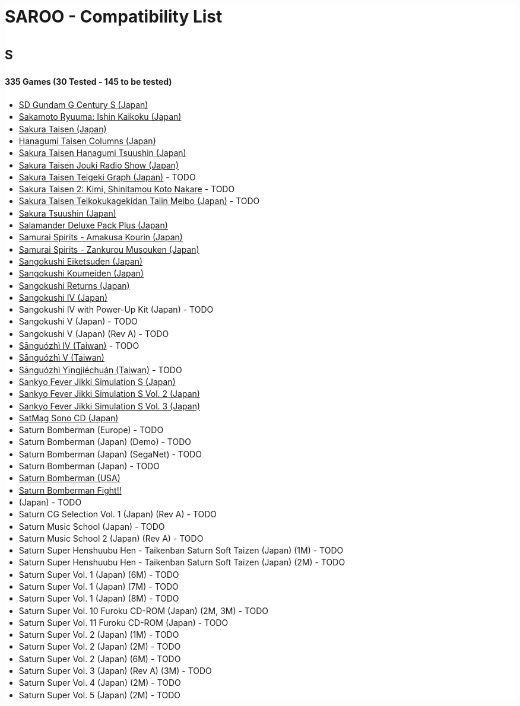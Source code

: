 # SAROO - Compatibility List

## S

#### 335 Games (30 Tested - 145 to be tested)

- [SD Gundam G Century S (Japan)](../../../Regions/Retails/Japan/T-13324G/01/README.md)
- [Sakamoto Ryuuma: Ishin Kaikoku (Japan)](../../../Regions/Retails/Japan/T-19709G/01/README.md)
- [Sakura Taisen (Japan)](../../../Regions/Retails/Japan/GS-9037/01/README.md)
- [Hanagumi Taisen Columns (Japan)](../../../Regions/Retails/Japan/GS-9138/01/README.md)
- [Sakura Taisen Hanagumi Tsuushin (Japan)](../../../Regions/Retails/Japan/GS-9134/01/README.md)
- [Sakura Taisen Jouki Radio Show (Japan)](../../../Regions/Retails/Japan/GS-9160/01/README.md)
- [Sakura Taisen Teigeki Graph (Japan)](../../../Regions/Retails/Japan/T-32602G/01/README.md) - TODO
- [Sakura Taisen 2: Kimi, Shinitamou Koto Nakare](../../../Regions/Retails/Japan/GS-9169/01/README.md) - TODO
- [Sakura Taisen Teikokukagekidan Taiin Meibo (Japan)](../../../Regions/Retails/Japan/SKR-00468/01/README.md) - TODO
- [Sakura Tsuushin (Japan)](../../../Regions/Retails/Japan/T-38401G/01/README.md)
- [Salamander Deluxe Pack Plus (Japan)](../../../Regions/Retails/Japan/T-9520G/01/README.md)
- [Samurai Spirits - Amakusa Kourin (Japan)](../../../Regions/Retails/Japan/T-3116G/01/README.md)
- [Samurai Spirits - Zankurou Musouken (Japan)](../../../Regions/Retails/Japan/T-3104G/01/README.md)
- [Sangokushi Eiketsuden (Japan)](../../../Regions/Retails/Japan/T-7613G/01/README.md)
- [Sangokushi Koumeiden (Japan)](../../../Regions/Retails/Japan/T-7629G/01/README.md)
- [Sangokushi Returns (Japan)](../../../Regions/Retails/Japan/T-7617G/01/README.md)
- [Sangokushi IV (Japan)](../../../Regions/Retails/Japan/T-7601G/01/README.md)
- Sangokushi IV with Power-Up Kit (Japan) - TODO
- Sangokushi V (Japan) - TODO
- Sangokushi V (Japan) (Rev A) - TODO
- [Sānguózhì IV (Taiwan)](../../../Regions/Retails/Taiwan/T-7601H-40/01/README.md) - TODO
- [Sānguózhì V (Taiwan)](../../../Regions/Retails/Taiwan/T-7606H-16/01/README.md)
- [Sānguózhì Yīngjiéchuán (Taiwan)](../../../Regions/Retails/Taiwan/T-7603H-16/01/README.md) - TODO
- [Sankyo Fever Jikki Simulation S (Japan)](../../../Regions/Retails/Japan/T-32102G/01/README.md)
- [Sankyo Fever Jikki Simulation S Vol. 2 (Japan)](../../../Regions/Retails/Japan/T-32103G/01/README.md)
- [Sankyo Fever Jikki Simulation S Vol. 3 (Japan)](../../../Regions/Retails/Japan/T-32105G/01/README.md)
- [SatMag Sono CD (Japan)](../../../Regions/Retails/Japan/6106833/01/README.md)
- Saturn Bomberman (Europe) - TODO
- Saturn Bomberman (Japan) (Demo) - TODO
- Saturn Bomberman (Japan) (SegaNet) - TODO
- Saturn Bomberman (Japan) - TODO
- [Saturn Bomberman (USA)](../../../Regions/Retails/USA/MK-81070/01/README.md)
- [Saturn Bomberman Fight!!](../../../Regions/Retails/Japan/T-14321G/01/README.md)
- (Japan) - TODO
- Saturn CG Selection Vol. 1 (Japan) (Rev A) - TODO
- Saturn Music School (Japan) - TODO
- Saturn Music School 2 (Japan) (Rev A) - TODO
- Saturn Super Henshuubu Hen - Taikenban Saturn Soft Taizen (Japan) (1M) - TODO
- Saturn Super Henshuubu Hen - Taikenban Saturn Soft Taizen (Japan) (2M) - TODO
- Saturn Super Vol. 1 (Japan) (6M) - TODO
- Saturn Super Vol. 1 (Japan) (7M) - TODO
- Saturn Super Vol. 1 (Japan) (8M) - TODO
- Saturn Super Vol. 10 Furoku CD-ROM (Japan) (2M, 3M) - TODO
- Saturn Super Vol. 11 Furoku CD-ROM (Japan) - TODO
- Saturn Super Vol. 2 (Japan) (1M) - TODO
- Saturn Super Vol. 2 (Japan) (2M) - TODO
- Saturn Super Vol. 2 (Japan) (6M) - TODO
- Saturn Super Vol. 3 (Japan) (Rev A) (3M) - TODO
- Saturn Super Vol. 4 (Japan) (2M) - TODO
- Saturn Super Vol. 5 (Japan) (2M) - TODO